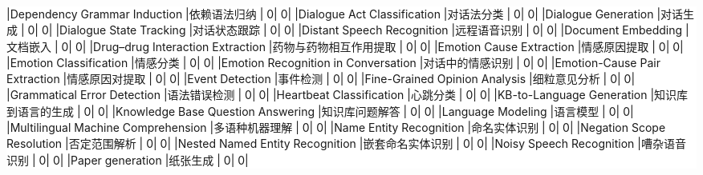 |Dependency Grammar Induction                                                                                  |依赖语法归纳              |       0|                                                                                                     0|
|Dialogue Act Classification                                                                                   |对话法分类                |       0|                                                                                                     0|
|Dialogue Generation                                                                                           |对话生成                  |       0|                                                                                                     0|
|Dialogue State Tracking                                                                                       |对话状态跟踪              |       0|                                                                                                     0|
|Distant Speech Recognition                                                                                    |远程语音识别              |       0|                                                                                                     0|
|Document Embedding                                                                                            |文档嵌入                  |       0|                                                                                                     0|
|Drug–drug Interaction Extraction                                                                              |药物与药物相互作用提取    |       0|                                                                                                     0|
|Emotion Cause Extraction                                                                                      |情感原因提取              |       0|                                                                                                     0|
|Emotion Classification                                                                                        |情感分类                  |       0|                                                                                                     0|
|Emotion Recognition in Conversation                                                                           |对话中的情感识别          |       0|                                                                                                     0|
|Emotion-Cause Pair Extraction                                                                                 |情感原因对提取            |       0|                                                                                                     0|
|Event Detection                                                                                               |事件检测                  |       0|                                                                                                     0|
|Fine-Grained Opinion Analysis                                                                                 |细粒意见分析              |       0|                                                                                                     0|
|Grammatical Error Detection                                                                                   |语法错误检测              |       0|                                                                                                     0|
|Heartbeat Classification                                                                                      |心跳分类                  |       0|                                                                                                     0|
|KB-to-Language Generation                                                                                     |知识库到语言的生成        |       0|                                                                                                     0|
|Knowledge Base Question Answering                                                                             |知识库问题解答            |       0|                                                                                                     0|
|Language Modeling                                                                                             |语言模型                  |       0|                                                                                                     0|
|Multilingual Machine Comprehension                                                                            |多语种机器理解            |       0|                                                                                                     0|
|Name Entity Recognition                                                                                       |命名实体识别              |       0|                                                                                                     0|
|Negation Scope Resolution                                                                                     |否定范围解析              |       0|                                                                                                     0|
|Nested Named Entity Recognition                                                                               |嵌套命名实体识别          |       0|                                                                                                     0|
|Noisy Speech Recognition                                                                                      |嘈杂语音识别              |       0|                                                                                                     0|
|Paper generation                                                                                              |纸张生成                  |       0|                                                                                                     0|